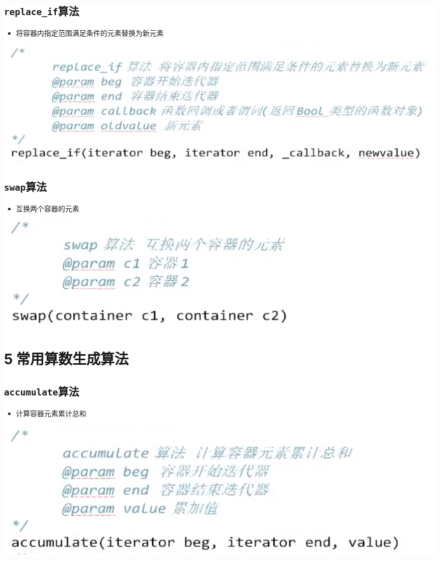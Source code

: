 ## `replace_if`算法

- 将容器内指定范围满足条件的元素替换为新元素

![](03STL算法.assets/clipboard15.png)

## `swap`算法

- 互换两个容器的元素

![](03STL算法.assets/clipboard16.png)

# 5 常用算数生成算法

## `accumulate`算法

- 计算容器元素累计总和

![](03STL算法.assets/clipboard17.png)
